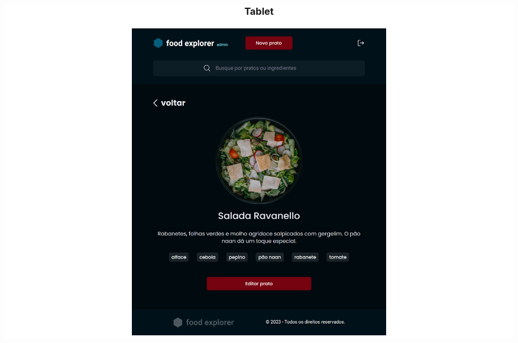   <div align="center">  
    <h3>Tablet</h3>
    <img src=".github/images/pages/DishDetails/admin/tablet.png" width="50%">
  </div>
